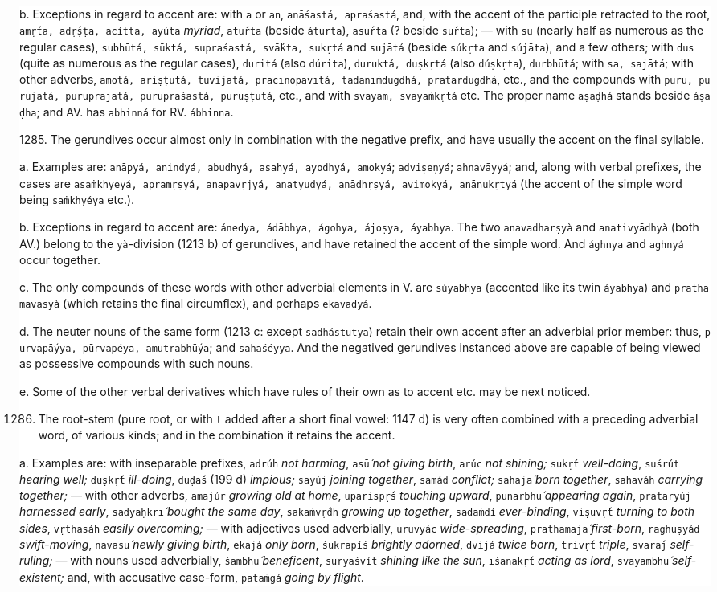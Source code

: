 b\. Exceptions in regard to accent are: with `a` or `an`,
`anāśastá, apraśastá`, and, with the accent of the participle retracted
to the root, `amṛ́ta, adṛ́ṣṭa, acítta, ayúta` *myriad*, `atū́rta` (beside
`átūrta`), `asū́rta` (? beside `sū́rta`); — with `su` (nearly half as
numerous as the regular cases),
`subhūtá, sūktá, supraśastá, svā́kta, sukṛtá` and `sujātá` (beside
`súkṛta` and `sújāta`), and a few others; with `dus` (quite as numerous
as the regular cases), `duritá` (also `dúrita`), `duruktá, duṣkṛtá`
(also `dúṣkṛta`), `durbhūtá`; with `sa, sajātá`; with other adverbs,
`amotá, ariṣṭutá, tuvijātá, prācīnopavītá, tadānīṁdugdhá, prātardugdhá`,
etc., and the compounds with
`puru, purujātá, puruprajātá, purupraśastá, puruṣṭutá`, etc., and with
`svayam, svayaṁkṛtá` etc. The proper name `aṣāḍhá` stands beside
`áṣāḍha`; and AV. has `abhinná` for RV. `ábhinna`.

1285\. The gerundives occur almost only in combination with the negative
prefix, and have usually the accent on the final syllable.

a\. Examples are: `anāpyá, anindyá, abudhyá, asahyá, ayodhyá, amokyá`;
`adviṣeṇyá`; `ahnavāyyá`; and, along with verbal prefixes, the cases are
`asaṁkhyeyá, apramṛṣyá, anapavṛjyá, anatyudyá, anādhṛṣyá, avimokyá, anānukṛtyá`
(the accent of the simple word being `saṁkhyéya` etc.).

b\. Exceptions in regard to accent are:
`ánedya, ádābhya, ágohya, ájoṣya, áyabhya`. The two `anavadharṣyà` and
`anativyādhyà` (both AV.) belong to the `yà`-division (1213 b) of
gerundives, and have retained the accent of the simple word. And
`ághnya` and `aghnyá` occur together.

c\. The only compounds of these words with other adverbial elements in
V. are `súyabhya` (accented like its twin `áyabhya`) and `prathamavāsyà`
(which retains the final circumflex), and perhaps `ekavādyá`.

d\. The neuter nouns of the same form (1213 c: except `sadhástutya`)
retain their own accent after an adverbial prior member: thus,
`purvapā́yya, pūrvapéya, amutrabhū́ya`; and `sahaśéyya`. And the negatived
gerundives instanced above are capable of being viewed as possessive
compounds with such nouns.

e\. Some of the other verbal derivatives which have rules of their own
as to accent etc. may be next noticed.

1286. The root-stem (pure root, or with `t` added after a short final
vowel: 1147 d) is very often combined with a preceding adverbial word,
of various kinds; and in the combination it retains the accent.

a\. Examples are: with inseparable prefixes, `adrúh` *not harming*,
`asū́` *not giving birth*, `arúc` *not shining;* `sukṛ́t` *well-doing*,
`suśrút` *hearing well;* `duṣkṛ́t` *ill-doing*, `dūḍā́ś` (199 d)
*impious;* `sayúj` *joining together*, `samád` *conflict;* `sahajā́`
*born together*, `sahaváh` *carrying together;* — with other adverbs,
`amājúr` *growing old at home*, `uparispṛ́ś` *touching upward*,
`punarbhū́` *appearing again*, `prātaryúj` *harnessed early*, `sadyaḥkrī́`
*bought the same day*, `sākaṁvṛ́dh` *growing up together*, `sadaṁdí`
*ever-binding*, `viṣūvṛ́t` *turning to both sides*, `vṛthāsáh` *easily
overcoming;* — with adjectives used adverbially, `uruvyác`
*wide-spreading*, `prathamajā́` *first-born*, `raghuṣyád` *swift-moving*,
`navasū́` *newly giving birth*, `ekajá` *only born*, `śukrapíś` *brightly
adorned*, `dvijá` *twice born*, `trivṛ́t` *triple*, `svarā́j`
*self-ruling;* — with nouns used adverbially, `śambhū́` *beneficent*,
`sūryaśvít` *shining like the sun*, `īśānakṛ́t` *acting as lord*,
`svayambhū́` *self-existent;* and, with accusative case-form, `pataṁgá`
*going by flight*.
